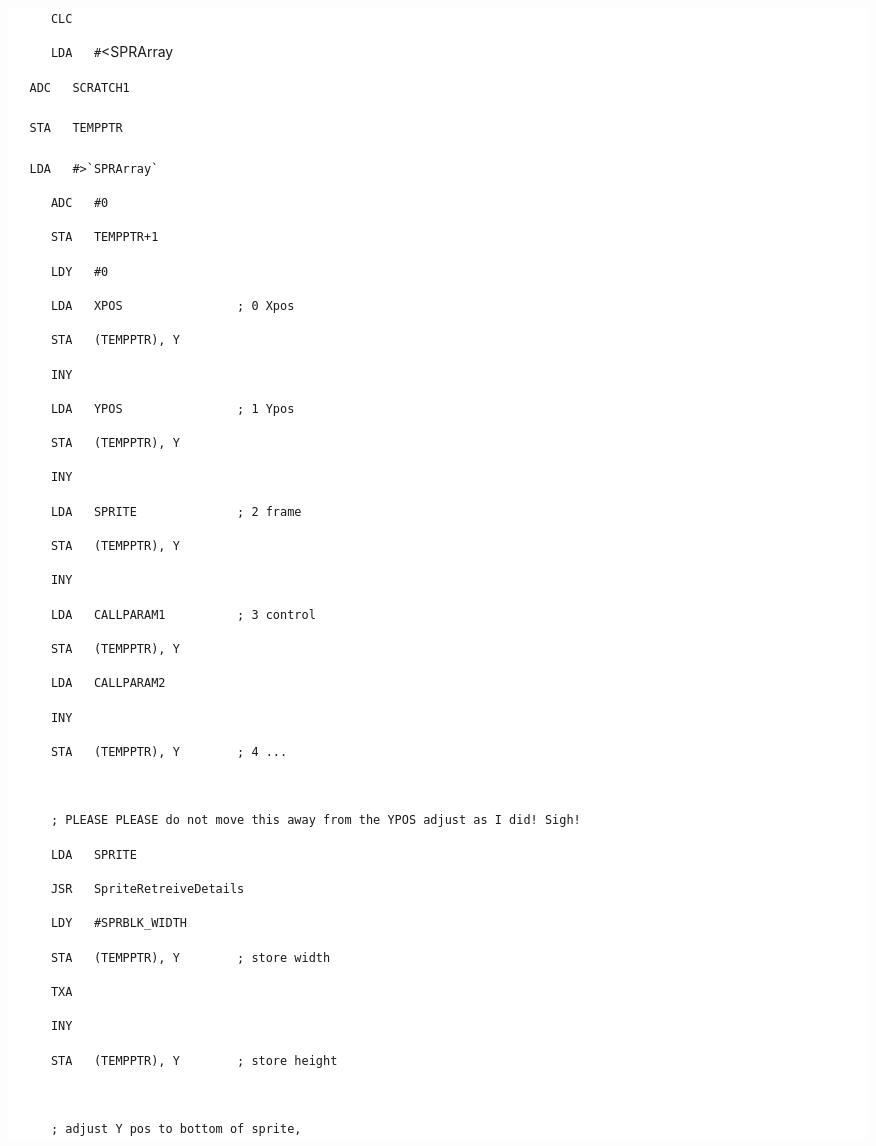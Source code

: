 `      CLC`

`      LDA   #`<SPRArray

       ADC   SCRATCH1

       STA   TEMPPTR

       LDA   #>`SPRArray`

`      ADC   #0`

`      STA   TEMPPTR+1`

`      LDY   #0   `

`      LDA   XPOS                ; 0 Xpos`

`      STA   (TEMPPTR), Y `

`      INY`

`      LDA   YPOS                ; 1 Ypos`

`      STA   (TEMPPTR), Y `

`      INY`

`      LDA   SPRITE              ; 2 frame`

`      STA   (TEMPPTR), Y    `

`      INY`

`      LDA   CALLPARAM1          ; 3 control`

`      STA   (TEMPPTR), Y `

`      LDA   CALLPARAM2`

`      INY`

`      STA   (TEMPPTR), Y        ; 4 ... `

`                        `

`      ; PLEASE PLEASE do not move this away from the YPOS adjust as I did! Sigh!`

`      LDA   SPRITE`

`      JSR   SpriteRetreiveDetails`

`      LDY   #SPRBLK_WIDTH`

`      STA   (TEMPPTR), Y        ; store width`

`      TXA`

`      INY`

`      STA   (TEMPPTR), Y        ; store height`

`     `

`      ; adjust Y pos to bottom of sprite,`

